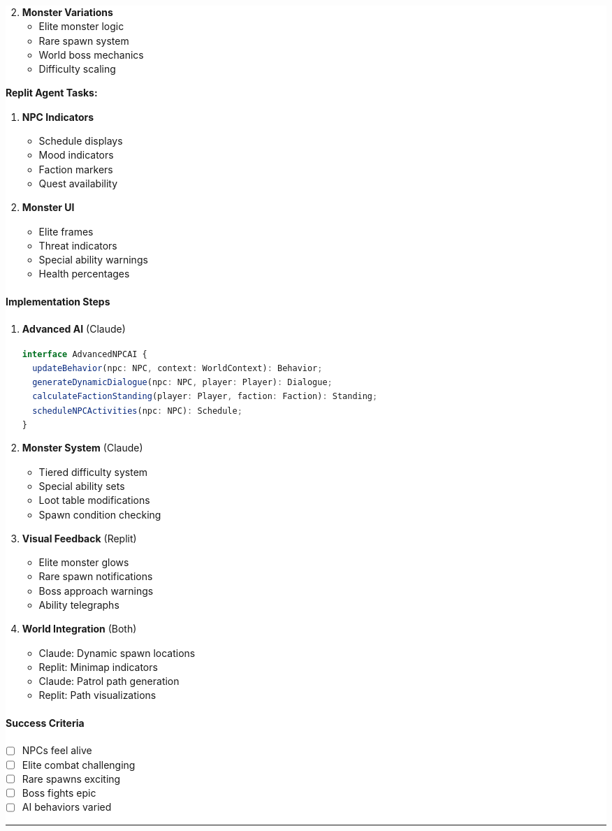 2. **Monster Variations**
   - Elite monster logic
   - Rare spawn system
   - World boss mechanics
   - Difficulty scaling

**Replit Agent Tasks:**
1. **NPC Indicators**
   - Schedule displays
   - Mood indicators
   - Faction markers
   - Quest availability

2. **Monster UI**
   - Elite frames
   - Threat indicators
   - Special ability warnings
   - Health percentages

#### Implementation Steps

1. **Advanced AI** (Claude)
   ```typescript
   interface AdvancedNPCAI {
     updateBehavior(npc: NPC, context: WorldContext): Behavior;
     generateDynamicDialogue(npc: NPC, player: Player): Dialogue;
     calculateFactionStanding(player: Player, faction: Faction): Standing;
     scheduleNPCActivities(npc: NPC): Schedule;
   }
   ```

2. **Monster System** (Claude)
   - Tiered difficulty system
   - Special ability sets
   - Loot table modifications
   - Spawn condition checking

3. **Visual Feedback** (Replit)
   - Elite monster glows
   - Rare spawn notifications
   - Boss approach warnings
   - Ability telegraphs

4. **World Integration** (Both)
   - Claude: Dynamic spawn locations
   - Replit: Minimap indicators
   - Claude: Patrol path generation
   - Replit: Path visualizations

#### Success Criteria
- [ ] NPCs feel alive
- [ ] Elite combat challenging
- [ ] Rare spawns exciting
- [ ] Boss fights epic
- [ ] AI behaviors varied

---